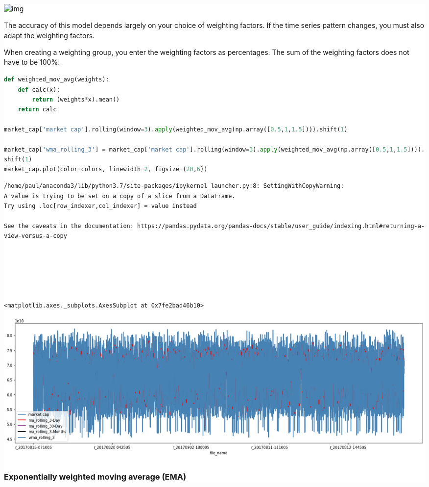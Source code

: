 ![img](https://i.imgur.com/MZO1bbC.png)

The accuracy of this model depends largely on your choice of weighting factors. If the time series pattern changes, you must also adapt the weighting factors.

When creating a weighting group, you enter the weighting factors as percentages. The sum of the weighting factors does not have to be 100%.


```python
def weighted_mov_avg(weights):
    def calc(x):
        return (weights*x).mean()
    return calc

market_cap['market cap'].rolling(window=3).apply(weighted_mov_avg(np.array([0.5,1,1.5]))).shift(1)

market_cap['wma_rolling_3'] = market_cap['market cap'].rolling(window=3).apply(weighted_mov_avg(np.array([0.5,1,1.5]))).shift(1)
market_cap.plot(color=colors, linewidth=2, figsize=(20,6))
```

    /home/paul/anaconda3/lib/python3.7/site-packages/ipykernel_launcher.py:8: SettingWithCopyWarning: 
    A value is trying to be set on a copy of a slice from a DataFrame.
    Try using .loc[row_indexer,col_indexer] = value instead
    
    See the caveats in the documentation: https://pandas.pydata.org/pandas-docs/stable/user_guide/indexing.html#returning-a-view-versus-a-copy
      





    <matplotlib.axes._subplots.AxesSubplot at 0x7fe2bad46b10>




![png](Moving%20Averages%20with%20Bitcoin%20Daily%20Pricing%20from%20Coinmarket_files/output_40_2.png)


### Exponentially weighted moving average (EMA)
